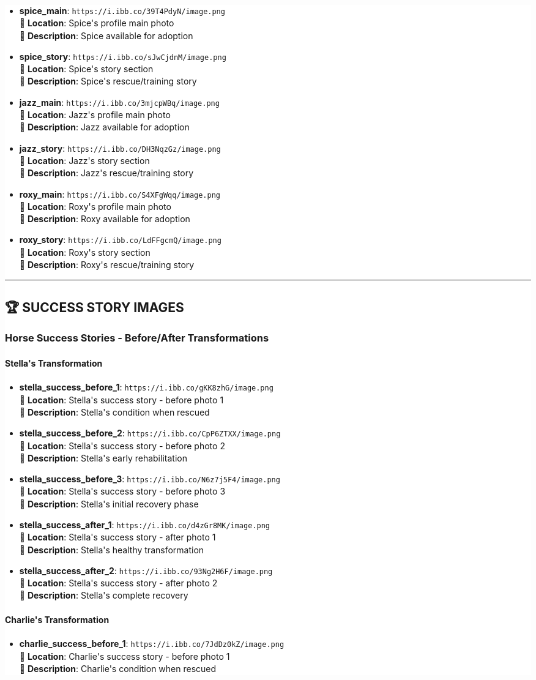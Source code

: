 - **spice_main**: `https://i.ibb.co/39T4PdyN/image.png`  
  📍 **Location**: Spice's profile main photo  
  📝 **Description**: Spice available for adoption

- **spice_story**: `https://i.ibb.co/sJwCjdnM/image.png`  
  📍 **Location**: Spice's story section  
  📝 **Description**: Spice's rescue/training story

- **jazz_main**: `https://i.ibb.co/3mjcpWBq/image.png`  
  📍 **Location**: Jazz's profile main photo  
  📝 **Description**: Jazz available for adoption

- **jazz_story**: `https://i.ibb.co/DH3NqzGz/image.png`  
  📍 **Location**: Jazz's story section  
  📝 **Description**: Jazz's rescue/training story

- **roxy_main**: `https://i.ibb.co/S4XFgWqq/image.png`  
  📍 **Location**: Roxy's profile main photo  
  📝 **Description**: Roxy available for adoption

- **roxy_story**: `https://i.ibb.co/LdFFgcmQ/image.png`  
  📍 **Location**: Roxy's story section  
  📝 **Description**: Roxy's rescue/training story

---

## 🏆 **SUCCESS STORY IMAGES**

### Horse Success Stories - Before/After Transformations

#### Stella's Transformation
- **stella_success_before_1**: `https://i.ibb.co/gKK8zhG/image.png`  
  📍 **Location**: Stella's success story - before photo 1  
  📝 **Description**: Stella's condition when rescued

- **stella_success_before_2**: `https://i.ibb.co/CpP6ZTXX/image.png`  
  📍 **Location**: Stella's success story - before photo 2  
  📝 **Description**: Stella's early rehabilitation

- **stella_success_before_3**: `https://i.ibb.co/N6z7j5F4/image.png`  
  📍 **Location**: Stella's success story - before photo 3  
  📝 **Description**: Stella's initial recovery phase

- **stella_success_after_1**: `https://i.ibb.co/d4zGr8MK/image.png`  
  📍 **Location**: Stella's success story - after photo 1  
  📝 **Description**: Stella's healthy transformation

- **stella_success_after_2**: `https://i.ibb.co/93Ng2H6F/image.png`  
  📍 **Location**: Stella's success story - after photo 2  
  📝 **Description**: Stella's complete recovery

#### Charlie's Transformation
- **charlie_success_before_1**: `https://i.ibb.co/7JdDz0kZ/image.png`  
  📍 **Location**: Charlie's success story - before photo 1  
  📝 **Description**: Charlie's condition when rescued
